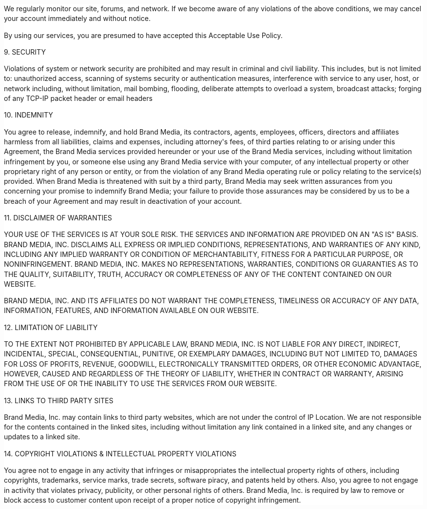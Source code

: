 We regularly monitor our site, forums, and network. If we become aware of any violations of the above conditions, we may cancel your account immediately and without notice.

By using our services, you are presumed to have accepted this Acceptable Use Policy.

9\. SECURITY

Violations of system or network security are prohibited and may result in criminal and civil liability. This includes, but is not limited to: unauthorized access, scanning of systems security or authentication measures, interference with service to any user, host, or network including, without limitation, mail bombing, flooding, deliberate attempts to overload a system, broadcast attacks; forging of any TCP-IP packet header or email headers

10\. INDEMNITY

You agree to release, indemnify, and hold Brand Media, its contractors, agents, employees, officers, directors and affiliates harmless from all liabilities, claims and expenses, including attorney's fees, of third parties relating to or arising under this Agreement, the Brand Media services provided hereunder or your use of the Brand Media services, including without limitation infringement by you, or someone else using any Brand Media service with your computer, of any intellectual property or other proprietary right of any person or entity, or from the violation of any Brand Media operating rule or policy relating to the service(s) provided. When Brand Media is threatened with suit by a third party, Brand Media may seek written assurances from you concerning your promise to indemnify Brand Media; your failure to provide those assurances may be considered by us to be a breach of your Agreement and may result in deactivation of your account.

11\. DISCLAIMER OF WARRANTIES

YOUR USE OF THE SERVICES IS AT YOUR SOLE RISK. THE SERVICES AND INFORMATION ARE PROVIDED ON AN "AS IS" BASIS. BRAND MEDIA, INC. DISCLAIMS ALL EXPRESS OR IMPLIED CONDITIONS, REPRESENTATIONS, AND WARRANTIES OF ANY KIND, INCLUDING ANY IMPLIED WARRANTY OR CONDITION OF MERCHANTABILITY, FITNESS FOR A PARTICULAR PURPOSE, OR NONINFRINGEMENT. BRAND MEDIA, INC. MAKES NO REPRESENTATIONS, WARRANTIES, CONDITIONS OR GUARANTIES AS TO THE QUALITY, SUITABILITY, TRUTH, ACCURACY OR COMPLETENESS OF ANY OF THE CONTENT CONTAINED ON OUR WEBSITE.

BRAND MEDIA, INC. AND ITS AFFILIATES DO NOT WARRANT THE COMPLETENESS, TIMELINESS OR ACCURACY OF ANY DATA, INFORMATION, FEATURES, AND INFORMATION AVAILABLE ON OUR WEBSITE.

12\. LIMITATION OF LIABILITY

TO THE EXTENT NOT PROHIBITED BY APPLICABLE LAW, BRAND MEDIA, INC. IS NOT LIABLE FOR ANY DIRECT, INDIRECT, INCIDENTAL, SPECIAL, CONSEQUENTIAL, PUNITIVE, OR EXEMPLARY DAMAGES, INCLUDING BUT NOT LIMITED TO, DAMAGES FOR LOSS OF PROFITS, REVENUE, GOODWILL, ELECTRONICALLY TRANSMITTED ORDERS, OR OTHER ECONOMIC ADVANTAGE, HOWEVER, CAUSED AND REGARDLESS OF THE THEORY OF LIABILITY, WHETHER IN CONTRACT OR WARRANTY, ARISING FROM THE USE OF OR THE INABILITY TO USE THE SERVICES FROM OUR WEBSITE.

13\. LINKS TO THIRD PARTY SITES

Brand Media, Inc. may contain links to third party websites, which are not under the control of IP Location. We are not responsible for the contents contained in the linked sites, including without limitation any link contained in a linked site, and any changes or updates to a linked site.

14\. COPYRIGHT VIOLATIONS & INTELLECTUAL PROPERTY VIOLATIONS

You agree not to engage in any activity that infringes or misappropriates the intellectual property rights of others, including copyrights, trademarks, service marks, trade secrets, software piracy, and patents held by others. Also, you agree to not engage in activity that violates privacy, publicity, or other personal rights of others. Brand Media, Inc. is required by law to remove or block access to customer content upon receipt of a proper notice of copyright infringement.
